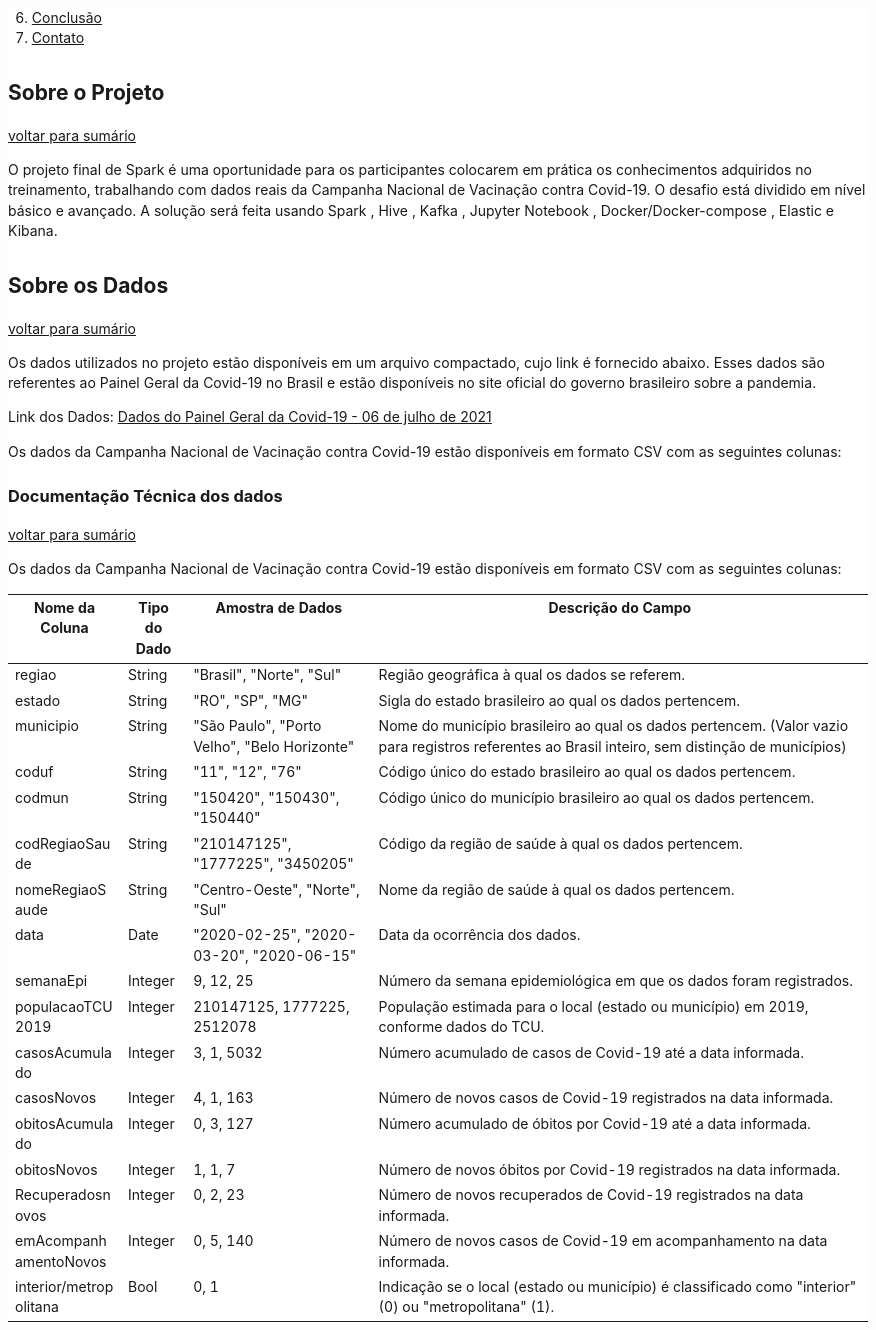 6. [Conclusão](#conclusão)
7. [Contato](#contato)

## Sobre o Projeto
[voltar para sumário](#sum%C3%A1rio)

O projeto final de Spark é uma oportunidade para os participantes colocarem em prática os conhecimentos adquiridos no treinamento, trabalhando com dados reais da Campanha Nacional de Vacinação contra Covid-19. O desafio está dividido em nível básico e avançado. A solução será feita usando Spark , Hive , Kafka , Jupyter Notebook , Docker/Docker-compose , Elastic e Kibana.

## Sobre os Dados
[voltar para sumário](#sum%C3%A1rio)

Os dados utilizados no projeto estão disponíveis em um arquivo compactado, cujo link é fornecido abaixo. Esses dados são referentes ao Painel Geral da Covid-19 no Brasil e estão disponíveis no site oficial do governo brasileiro sobre a pandemia.

Link dos Dados: [Dados do Painel Geral da Covid-19 - 06 de julho de 2021](https://mobileapps.saude.gov.br/esusvepi/files/unAFkcaNDeXajurGB7LChj8SgQYS2ptm/04bd3419b22b9cc5c6efac2c6528100d_HIST_PAINEL_COVIDBR_06jul2021.rar)

Os dados da Campanha Nacional de Vacinação contra Covid-19 estão disponíveis em formato CSV com as seguintes colunas:

### Documentação Técnica dos dados
[voltar para sumário](#sum%C3%A1rio)

Os dados da Campanha Nacional de Vacinação contra Covid-19 estão disponíveis em formato CSV com as seguintes colunas:

| Nome da Coluna         | Tipo do Dado     | Amostra de Dados                            | Descrição do Campo                                                                                                               |
|-----------------------|------------------|--------------------------------------------|----------------------------------------------------------------------------------------------------------------------------------|
| regiao                | String           | "Brasil", "Norte", "Sul"                   | Região geográfica à qual os dados se referem.                                                                                    |
| estado                | String           | "RO", "SP", "MG"                           | Sigla do estado brasileiro ao qual os dados pertencem.                                                                           |
| municipio             | String           | "São Paulo", "Porto Velho", "Belo Horizonte" | Nome do município brasileiro ao qual os dados pertencem. (Valor vazio para registros referentes ao Brasil inteiro, sem distinção de municípios) |
| coduf                 | String           | "11", "12", "76"                          | Código único do estado brasileiro ao qual os dados pertencem.                                                                    |
| codmun                | String           | "150420", "150430", "150440"              | Código único do município brasileiro ao qual os dados pertencem.                                                                 |
| codRegiaoSaude        | String           | "210147125", "1777225", "3450205"         | Código da região de saúde à qual os dados pertencem.                                                                             |
| nomeRegiaoSaude       | String           | "Centro-Oeste", "Norte", "Sul"            | Nome da região de saúde à qual os dados pertencem.                                                                               |
| data                  | Date             | "2020-02-25", "2020-03-20", "2020-06-15"  | Data da ocorrência dos dados.                                                                                                    |
| semanaEpi             | Integer          | 9, 12, 25                                 | Número da semana epidemiológica em que os dados foram registrados.                                                               |
| populacaoTCU2019      | Integer          | 210147125, 1777225, 2512078               | População estimada para o local (estado ou município) em 2019, conforme dados do TCU.                                           |
| casosAcumulado        | Integer          | 3, 1, 5032                                | Número acumulado de casos de Covid-19 até a data informada.                                                                      |
| casosNovos            | Integer          | 4, 1, 163                                 | Número de novos casos de Covid-19 registrados na data informada.                                                                 |
| obitosAcumulado       | Integer          | 0, 3, 127                                 | Número acumulado de óbitos por Covid-19 até a data informada.                                                                    |
| obitosNovos           | Integer          | 1, 1, 7                                   | Número de novos óbitos por Covid-19 registrados na data informada.                                                               |
| Recuperadosnovos      | Integer          | 0, 2, 23                                  | Número de novos recuperados de Covid-19 registrados na data informada.                                                            |
| emAcompanhamentoNovos | Integer          | 0, 5, 140                                 | Número de novos casos de Covid-19 em acompanhamento na data informada.                                                            |
| interior/metropolitana | Bool            | 0, 1                                      | Indicação se o local (estado ou município) é classificado como "interior" (0) ou "metropolitana" (1). |

